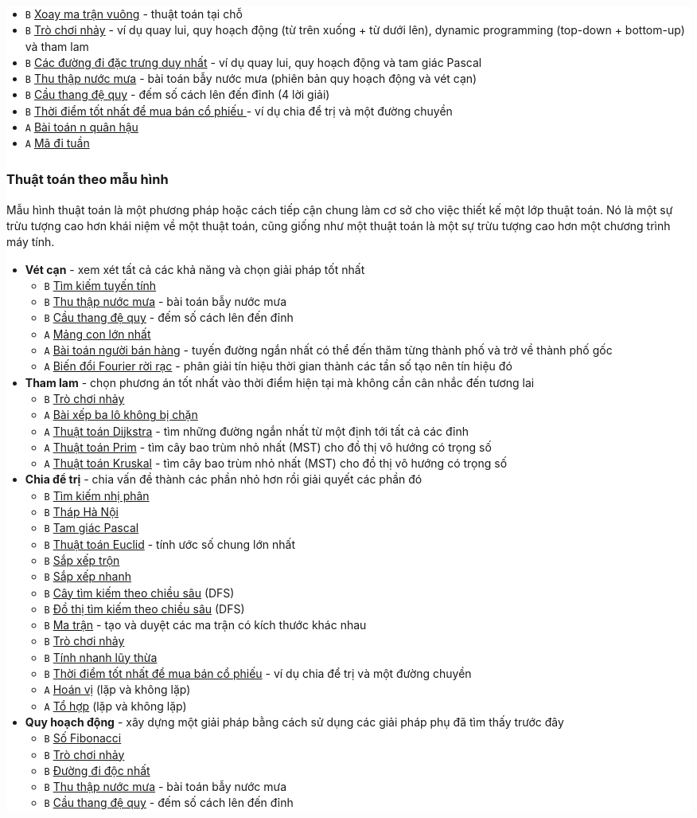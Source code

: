   * `B` [Xoay ma trận vuông](src/algorithms/uncategorized/square-matrix-rotation) - thuật toán tại chỗ
  * `B` [Trò chơi nhảy](src/algorithms/uncategorized/jump-game) - ví dụ quay lui, quy hoạch động (từ trên xuống + từ dưới lên), dynamic programming (top-down + bottom-up) và tham lam
  * `B` [Các đường đi đặc trưng duy nhất](src/algorithms/uncategorized/unique-paths) - ví dụ quay lui, quy hoạch động và tam giác Pascal
  * `B` [Thu thập nước mưa](src/algorithms/uncategorized/rain-terraces) - bài toán bẫy nước mưa (phiên bản quy hoạch động và vét cạn)
  * `B` [Cầu thang đệ quy](src/algorithms/uncategorized/recursive-staircase) - đếm số cách lên đến đỉnh (4 lời giải)
  * `B` [Thời điểm tốt nhất để mua bán cổ phiếu ](src/algorithms/uncategorized/best-time-to-buy-sell-stocks) - ví dụ chia để trị và một đường chuyền
  * `A` [Bài toán n quân hậu](src/algorithms/uncategorized/n-queens)
  * `A` [Mã đi tuần](src/algorithms/uncategorized/knight-tour)

### Thuật toán theo mẫu hình

Mẫu hình thuật toán là một phương pháp hoặc cách tiếp cận chung làm cơ sở cho việc thiết kế một
lớp thuật toán. Nó là một sự trừu tượng cao hơn khái niệm về một thuật toán, cũng giống như
một thuật toán là một sự trừu tượng cao hơn một chương trình máy tính. 

* **Vét cạn** - xem xét tất cả các khả năng và chọn giải pháp tốt nhất 
  * `B` [Tìm kiếm tuyến tính](src/algorithms/search/linear-search)
  * `B` [Thu thập nước mưa](src/algorithms/uncategorized/rain-terraces) - bài toán bẫy nước mưa
  * `B` [Cầu thang đệ quy](src/algorithms/uncategorized/recursive-staircase) - đếm số cách lên đến đỉnh
  * `A` [Mảng con lớn nhất](src/algorithms/sets/maximum-subarray)
  * `A` [Bài toán người bán hàng](src/algorithms/graph/travelling-salesman) - tuyến đường ngắn nhất có thể đến thăm từng thành phố và trở về thành phố gốc
  * `A` [Biến đổi Fourier rời rạc](src/algorithms/math/fourier-transform) - phân giải tín hiệu thời gian thành các tần số tạo nên tín hiệu đó
* **Tham lam** - chọn phương án tốt nhất vào thời điểm hiện tại mà không cần cân nhắc đến tương lai 
  * `B` [Trò chơi nhảy](src/algorithms/uncategorized/jump-game)
  * `A` [Bài xếp ba lô không bị chặn](src/algorithms/sets/knapsack-problem)
  * `A` [Thuật toán Dijkstra](src/algorithms/graph/dijkstra) - tìm những đường ngắn nhất từ một định tới tất cả các đỉnh
  * `A` [Thuật toán Prim](src/algorithms/graph/prim) - tìm cây bao trùm nhỏ nhất (MST) cho đồ thị vô hướng có trọng số
  * `A` [Thuật toán Kruskal](src/algorithms/graph/kruskal) - tìm cây bao trùm nhỏ nhất (MST) cho đồ thị vô hướng có trọng số
* **Chia để trị** - chia vấn đề thành các phần nhỏ hơn rồi giải quyết các phần đó 
  * `B` [Tìm kiếm nhị phân](src/algorithms/search/binary-search)
  * `B` [Tháp Hà Nội](src/algorithms/uncategorized/hanoi-tower)
  * `B` [Tam giác Pascal](src/algorithms/math/pascal-triangle)
  * `B` [Thuật toán Euclid](src/algorithms/math/euclidean-algorithm) - tính ước số chung lớn nhất
  * `B` [Sắp xếp trộn](src/algorithms/sorting/merge-sort)
  * `B` [Sắp xếp nhanh](src/algorithms/sorting/quick-sort)
  * `B` [Cây tìm kiếm theo chiều sâu](src/algorithms/tree/depth-first-search) (DFS)
  * `B` [Đồ thị tìm kiếm theo chiều sâu](src/algorithms/graph/depth-first-search) (DFS)
  * `B` [Ma trận](src/algorithms/math/matrix) - tạo và duyệt các ma trận có kích thước khác nhau 
  * `B` [Trò chơi nhảy](src/algorithms/uncategorized/jump-game)
  * `B` [Tính nhanh lũy thừa](src/algorithms/math/fast-powering)
  * `B` [Thời điểm tốt nhất để mua bán cổ phiếu](src/algorithms/uncategorized/best-time-to-buy-sell-stocks) - ví dụ chia để trị và một đường chuyền
  * `A` [Hoán vị](src/algorithms/sets/permutations) (lặp và không lặp)
  * `A` [Tổ hợp](src/algorithms/sets/combinations) (lặp và không lặp)
* **Quy hoạch động** - xây dựng một giải pháp bằng cách sử dụng các giải pháp phụ đã tìm thấy trước đây
  * `B` [Số Fibonacci](src/algorithms/math/fibonacci)
  * `B` [Trò chơi nhảy](src/algorithms/uncategorized/jump-game)
  * `B` [Đường đi độc nhất](src/algorithms/uncategorized/unique-paths)
  * `B` [Thu thập nước mưa](src/algorithms/uncategorized/rain-terraces) - bài toán bẫy nước mưa
  * `B` [Cầu thang đệ quy](src/algorithms/uncategorized/recursive-staircase) - đếm số cách lên đến đỉnh